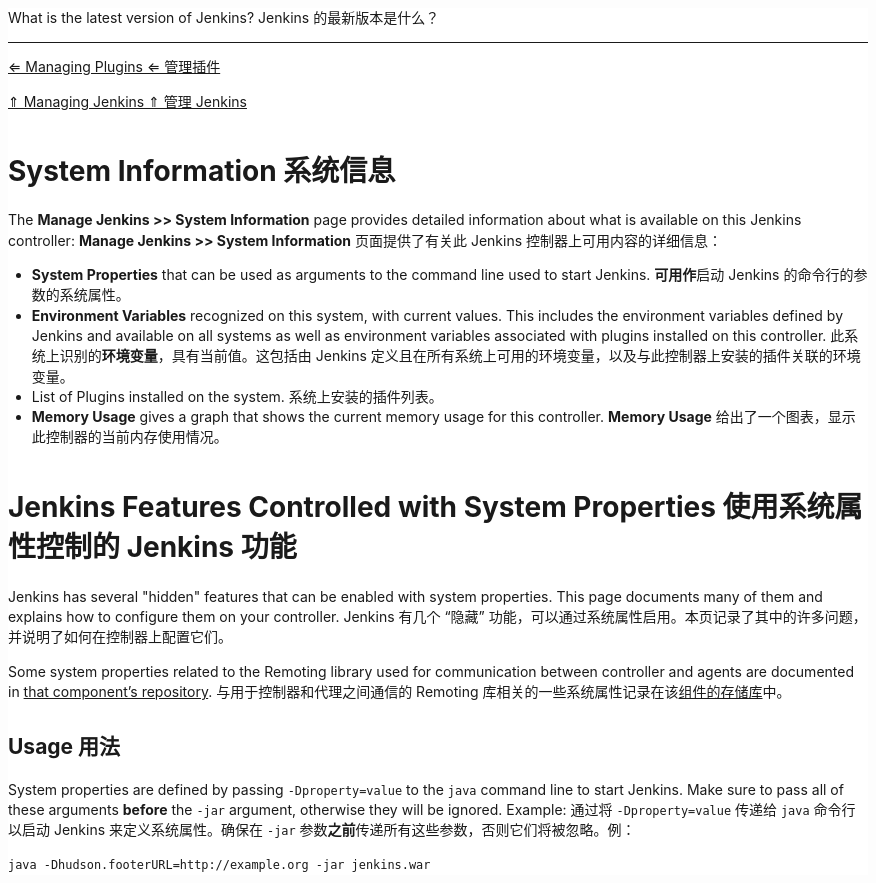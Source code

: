 What is the latest version of Jenkins?
Jenkins 的最新版本是什么？

<iframe width="800" height="420" src="https://www.youtube.com/embed/--uAoNOZtKo?rel=0" frameborder="0" allowfullscreen=""></iframe>

------

[ ⇐ Managing Plugins  ⇐ 管理插件](https://www.jenkins.io/doc/book/managing/plugins)

[ ⇑ Managing Jenkins  ⇑ 管理 Jenkins](https://www.jenkins.io/doc/book/managing/)

# System Information 系统信息

The **Manage Jenkins >> System Information** page provides detailed information about what is available on this Jenkins controller:
**Manage Jenkins >> System Information** 页面提供了有关此 Jenkins 控制器上可用内容的详细信息：

- **System Properties** that can be used as arguments to the command line used to start Jenkins.
  **可用作**启动 Jenkins 的命令行的参数的系统属性。
- **Environment Variables** recognized on this system,  with current values. This includes the environment variables defined by Jenkins and available on all systems as well as environment variables associated with plugins installed on this controller.
  此系统上识别的**环境变量**，具有当前值。这包括由 Jenkins 定义且在所有系统上可用的环境变量，以及与此控制器上安装的插件关联的环境变量。
- List of Plugins installed on the system.
  系统上安装的插件列表。
- **Memory Usage** gives a graph that shows the current memory usage for this controller.
  **Memory Usage** 给出了一个图表，显示此控制器的当前内存使用情况。

# Jenkins Features Controlled with System Properties  使用系统属性控制的 Jenkins 功能

Jenkins has several "hidden" features that can be enabled with system properties. This page documents many of them and explains how to configure them on your controller.
Jenkins 有几个 “隐藏” 功能，可以通过系统属性启用。本页记录了其中的许多问题，并说明了如何在控制器上配置它们。

Some system properties related to the Remoting library used for communication between controller and agents are documented in [that component’s repository](https://github.com/jenkinsci/remoting/blob/master/docs/configuration.md).
与用于控制器和代理之间通信的 Remoting 库相关的一些系统属性记录在该[组件的存储库](https://github.com/jenkinsci/remoting/blob/master/docs/configuration.md)中。

## Usage 用法

System properties are defined by passing `-Dproperty=value` to the `java` command line to start Jenkins. Make sure to pass all of these arguments **before** the `-jar` argument, otherwise they will be ignored. Example:
通过将 `-Dproperty=value` 传递给 `java` 命令行以启动 Jenkins 来定义系统属性。确保在 `-jar` 参数**之前**传递所有这些参数，否则它们将被忽略。例：

```
java -Dhudson.footerURL=http://example.org -jar jenkins.war
```
